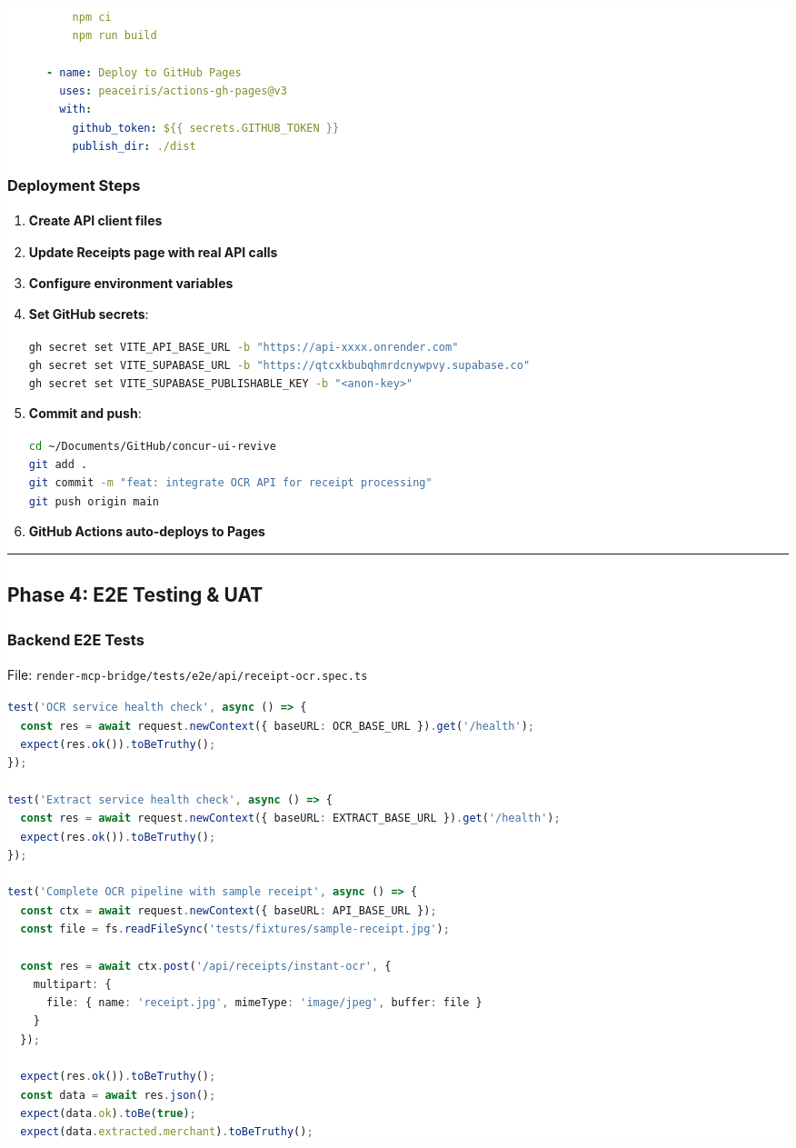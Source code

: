 ```yaml
          npm ci
          npm run build

      - name: Deploy to GitHub Pages
        uses: peaceiris/actions-gh-pages@v3
        with:
          github_token: ${{ secrets.GITHUB_TOKEN }}
          publish_dir: ./dist
```

### Deployment Steps

1. **Create API client files**
2. **Update Receipts page with real API calls**
3. **Configure environment variables**
4. **Set GitHub secrets**:
   ```bash
   gh secret set VITE_API_BASE_URL -b "https://api-xxxx.onrender.com"
   gh secret set VITE_SUPABASE_URL -b "https://qtcxkbubqhmrdcnywpvy.supabase.co"
   gh secret set VITE_SUPABASE_PUBLISHABLE_KEY -b "<anon-key>"
   ```

5. **Commit and push**:
   ```bash
   cd ~/Documents/GitHub/concur-ui-revive
   git add .
   git commit -m "feat: integrate OCR API for receipt processing"
   git push origin main
   ```

6. **GitHub Actions auto-deploys to Pages**

---

## Phase 4: E2E Testing & UAT

### Backend E2E Tests

File: `render-mcp-bridge/tests/e2e/api/receipt-ocr.spec.ts`

```typescript
test('OCR service health check', async () => {
  const res = await request.newContext({ baseURL: OCR_BASE_URL }).get('/health');
  expect(res.ok()).toBeTruthy();
});

test('Extract service health check', async () => {
  const res = await request.newContext({ baseURL: EXTRACT_BASE_URL }).get('/health');
  expect(res.ok()).toBeTruthy();
});

test('Complete OCR pipeline with sample receipt', async () => {
  const ctx = await request.newContext({ baseURL: API_BASE_URL });
  const file = fs.readFileSync('tests/fixtures/sample-receipt.jpg');

  const res = await ctx.post('/api/receipts/instant-ocr', {
    multipart: {
      file: { name: 'receipt.jpg', mimeType: 'image/jpeg', buffer: file }
    }
  });

  expect(res.ok()).toBeTruthy();
  const data = await res.json();
  expect(data.ok).toBe(true);
  expect(data.extracted.merchant).toBeTruthy();
```
